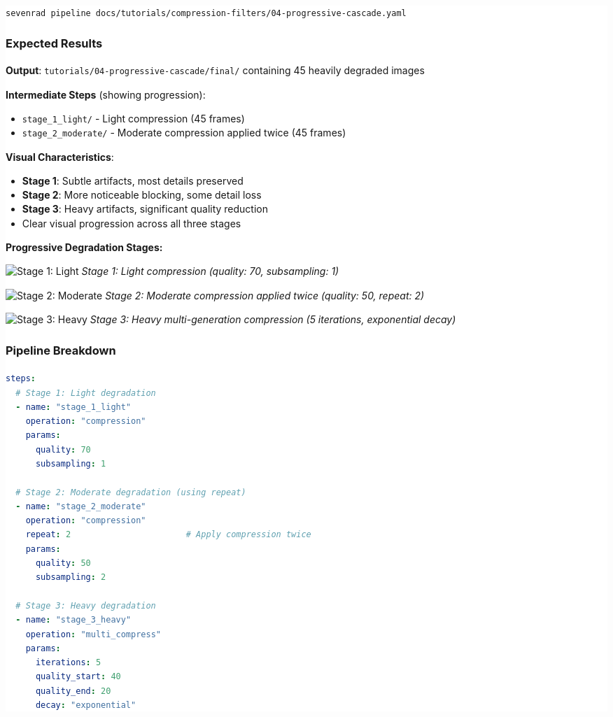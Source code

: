 ```bash
sevenrad pipeline docs/tutorials/compression-filters/04-progressive-cascade.yaml
```

### Expected Results

**Output**: `tutorials/04-progressive-cascade/final/` containing 45 heavily degraded images

**Intermediate Steps** (showing progression):
- `stage_1_light/` - Light compression (45 frames)
- `stage_2_moderate/` - Moderate compression applied twice (45 frames)

**Visual Characteristics**:
- **Stage 1**: Subtle artifacts, most details preserved
- **Stage 2**: More noticeable blocking, some detail loss
- **Stage 3**: Heavy artifacts, significant quality reduction
- Clear visual progression across all three stages

**Progressive Degradation Stages:**

![Stage 1: Light](/assets/img/posts/04-cascade-stage1-light.jpg)
*Stage 1: Light compression (quality: 70, subsampling: 1)*

![Stage 2: Moderate](/assets/img/posts/04-cascade-stage2-moderate.jpg)
*Stage 2: Moderate compression applied twice (quality: 50, repeat: 2)*

![Stage 3: Heavy](/assets/img/posts/04-cascade-stage3-heavy.jpg)
*Stage 3: Heavy multi-generation compression (5 iterations, exponential decay)*

### Pipeline Breakdown

```yaml
steps:
  # Stage 1: Light degradation
  - name: "stage_1_light"
    operation: "compression"
    params:
      quality: 70
      subsampling: 1

  # Stage 2: Moderate degradation (using repeat)
  - name: "stage_2_moderate"
    operation: "compression"
    repeat: 2                       # Apply compression twice
    params:
      quality: 50
      subsampling: 2

  # Stage 3: Heavy degradation
  - name: "stage_3_heavy"
    operation: "multi_compress"
    params:
      iterations: 5
      quality_start: 40
      quality_end: 20
      decay: "exponential"
```
